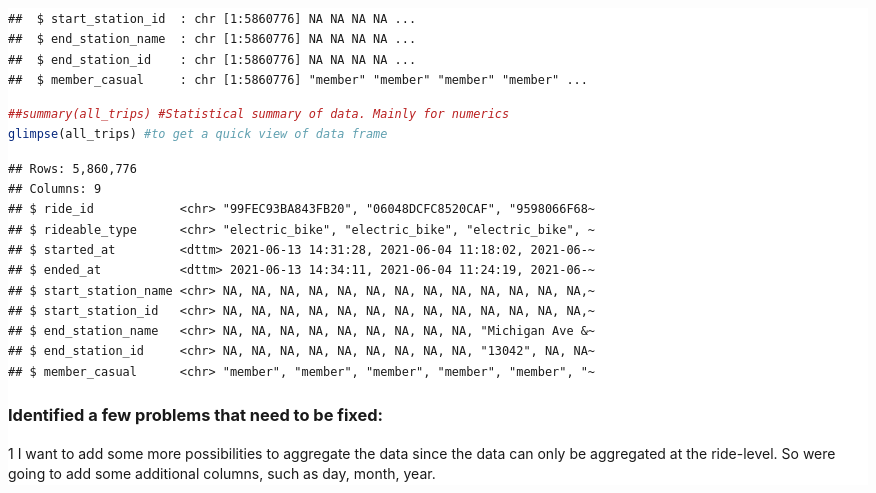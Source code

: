     ##  $ start_station_id  : chr [1:5860776] NA NA NA NA ...
    ##  $ end_station_name  : chr [1:5860776] NA NA NA NA ...
    ##  $ end_station_id    : chr [1:5860776] NA NA NA NA ...
    ##  $ member_casual     : chr [1:5860776] "member" "member" "member" "member" ...

``` r
##summary(all_trips) #Statistical summary of data. Mainly for numerics
glimpse(all_trips) #to get a quick view of data frame
```

    ## Rows: 5,860,776
    ## Columns: 9
    ## $ ride_id            <chr> "99FEC93BA843FB20", "06048DCFC8520CAF", "9598066F68~
    ## $ rideable_type      <chr> "electric_bike", "electric_bike", "electric_bike", ~
    ## $ started_at         <dttm> 2021-06-13 14:31:28, 2021-06-04 11:18:02, 2021-06-~
    ## $ ended_at           <dttm> 2021-06-13 14:34:11, 2021-06-04 11:24:19, 2021-06-~
    ## $ start_station_name <chr> NA, NA, NA, NA, NA, NA, NA, NA, NA, NA, NA, NA, NA,~
    ## $ start_station_id   <chr> NA, NA, NA, NA, NA, NA, NA, NA, NA, NA, NA, NA, NA,~
    ## $ end_station_name   <chr> NA, NA, NA, NA, NA, NA, NA, NA, NA, "Michigan Ave &~
    ## $ end_station_id     <chr> NA, NA, NA, NA, NA, NA, NA, NA, NA, "13042", NA, NA~
    ## $ member_casual      <chr> "member", "member", "member", "member", "member", "~

### Identified a few problems that need to be fixed:

1 I want to add some more possibilities to aggregate the data since the
data can only be aggregated at the ride-level. So were going to add some
additional columns, such as day, month, year.
